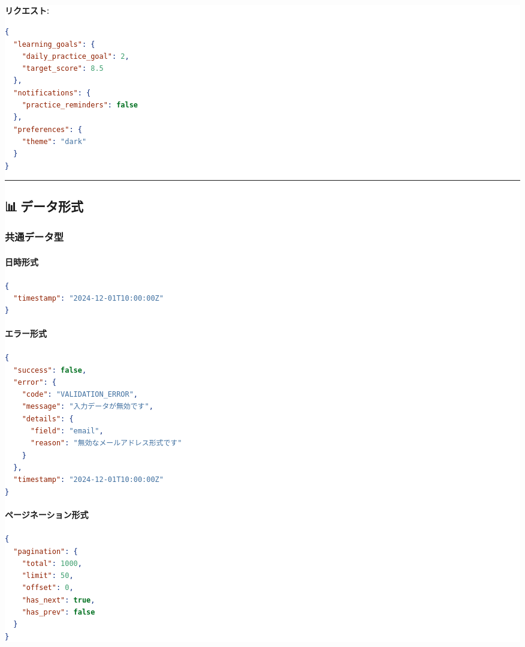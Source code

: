 **リクエスト**:
```json
{
  "learning_goals": {
    "daily_practice_goal": 2,
    "target_score": 8.5
  },
  "notifications": {
    "practice_reminders": false
  },
  "preferences": {
    "theme": "dark"
  }
}
```

---

## 📊 データ形式

### 共通データ型

#### 日時形式
```json
{
  "timestamp": "2024-12-01T10:00:00Z"
}
```

#### エラー形式
```json
{
  "success": false,
  "error": {
    "code": "VALIDATION_ERROR",
    "message": "入力データが無効です",
    "details": {
      "field": "email",
      "reason": "無効なメールアドレス形式です"
    }
  },
  "timestamp": "2024-12-01T10:00:00Z"
}
```

#### ページネーション形式
```json
{
  "pagination": {
    "total": 1000,
    "limit": 50,
    "offset": 0,
    "has_next": true,
    "has_prev": false
  }
}
```
